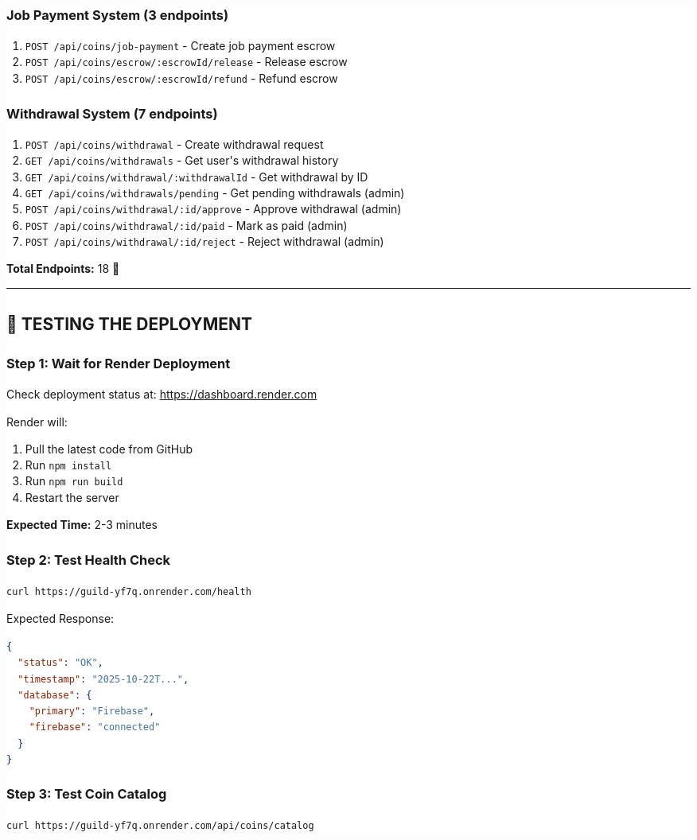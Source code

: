 ### **Job Payment System (3 endpoints)**
1. `POST /api/coins/job-payment` - Create job payment escrow
2. `POST /api/coins/escrow/:escrowId/release` - Release escrow
3. `POST /api/coins/escrow/:escrowId/refund` - Refund escrow

### **Withdrawal System (7 endpoints)**
1. `POST /api/coins/withdrawal` - Create withdrawal request
2. `GET /api/coins/withdrawals` - Get user's withdrawal history
3. `GET /api/coins/withdrawal/:withdrawalId` - Get withdrawal by ID
4. `GET /api/coins/withdrawals/pending` - Get pending withdrawals (admin)
5. `POST /api/coins/withdrawal/:id/approve` - Approve withdrawal (admin)
6. `POST /api/coins/withdrawal/:id/paid` - Mark as paid (admin)
7. `POST /api/coins/withdrawal/:id/reject` - Reject withdrawal (admin)

**Total Endpoints:** 18 🎉

---

## 🧪 **TESTING THE DEPLOYMENT**

### **Step 1: Wait for Render Deployment**
Check deployment status at: https://dashboard.render.com

Render will:
1. Pull the latest code from GitHub
2. Run `npm install`
3. Run `npm run build`
4. Restart the server

**Expected Time:** 2-3 minutes

### **Step 2: Test Health Check**
```bash
curl https://guild-yf7q.onrender.com/health
```

Expected Response:
```json
{
  "status": "OK",
  "timestamp": "2025-10-22T...",
  "database": {
    "primary": "Firebase",
    "firebase": "connected"
  }
}
```

### **Step 3: Test Coin Catalog**
```bash
curl https://guild-yf7q.onrender.com/api/coins/catalog
```
